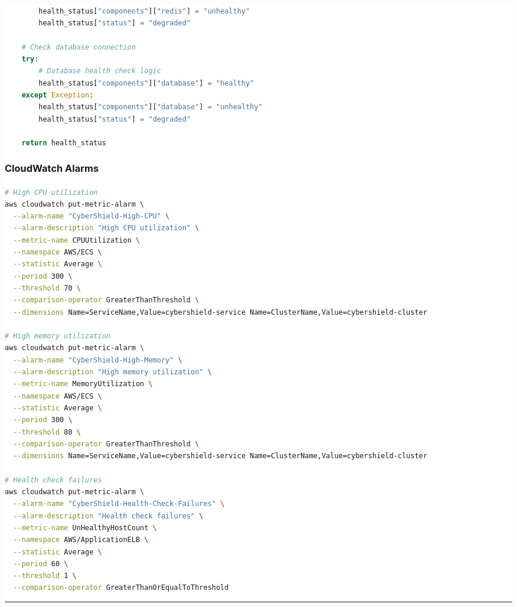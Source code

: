 ```python
        health_status["components"]["redis"] = "unhealthy"
        health_status["status"] = "degraded"
    
    # Check database connection
    try:
        # Database health check logic
        health_status["components"]["database"] = "healthy"
    except Exception:
        health_status["components"]["database"] = "unhealthy"
        health_status["status"] = "degraded"
    
    return health_status
```

### **CloudWatch Alarms**

```bash
# High CPU utilization
aws cloudwatch put-metric-alarm \
  --alarm-name "CyberShield-High-CPU" \
  --alarm-description "High CPU utilization" \
  --metric-name CPUUtilization \
  --namespace AWS/ECS \
  --statistic Average \
  --period 300 \
  --threshold 70 \
  --comparison-operator GreaterThanThreshold \
  --dimensions Name=ServiceName,Value=cybershield-service Name=ClusterName,Value=cybershield-cluster

# High memory utilization
aws cloudwatch put-metric-alarm \
  --alarm-name "CyberShield-High-Memory" \
  --alarm-description "High memory utilization" \
  --metric-name MemoryUtilization \
  --namespace AWS/ECS \
  --statistic Average \
  --period 300 \
  --threshold 80 \
  --comparison-operator GreaterThanThreshold \
  --dimensions Name=ServiceName,Value=cybershield-service Name=ClusterName,Value=cybershield-cluster

# Health check failures
aws cloudwatch put-metric-alarm \
  --alarm-name "CyberShield-Health-Check-Failures" \
  --alarm-description "Health check failures" \
  --metric-name UnHealthyHostCount \
  --namespace AWS/ApplicationELB \
  --statistic Average \
  --period 60 \
  --threshold 1 \
  --comparison-operator GreaterThanOrEqualToThreshold
```

---